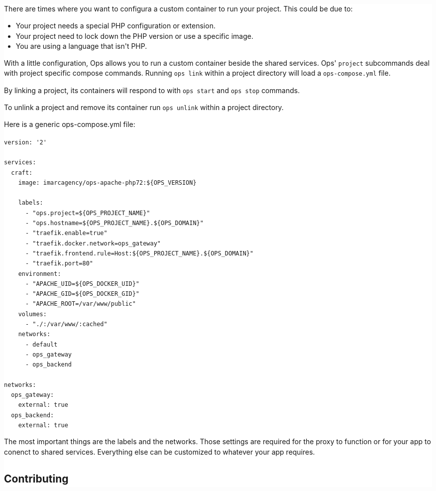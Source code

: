 There are times where you want to configura a custom container to run your project. This could be due to:

- Your project needs a special PHP configuration or extension.
- Your project need to lock down the PHP version or use a specific image.
- You are using a language that isn't PHP.

With a little configuration, Ops allows you to run a custom container beside the shared services. Ops' `project`
subcommands deal with project specific compose commands. Running `ops link` within a project directory
will load a `ops-compose.yml` file.

By linking a project, its containers will respond to with `ops start` and `ops stop` commands.

To unlink a project and remove its container run `ops unlink` within a project directory.

Here is a generic ops-compose.yml file:

    version: '2'

    services:
      craft:
        image: imarcagency/ops-apache-php72:${OPS_VERSION}

        labels:
          - "ops.project=${OPS_PROJECT_NAME}"
          - "ops.hostname=${OPS_PROJECT_NAME}.${OPS_DOMAIN}"
          - "traefik.enable=true"
          - "traefik.docker.network=ops_gateway"
          - "traefik.frontend.rule=Host:${OPS_PROJECT_NAME}.${OPS_DOMAIN}"
          - "traefik.port=80"
        environment:
          - "APACHE_UID=${OPS_DOCKER_UID}"
          - "APACHE_GID=${OPS_DOCKER_GID}"
          - "APACHE_ROOT=/var/www/public"
        volumes:
          - "./:/var/www/:cached"
        networks:
          - default
          - ops_gateway
          - ops_backend

    networks:
      ops_gateway:
        external: true
      ops_backend:
        external: true

The most important things are the labels and the networks.
Those settings are required for the proxy to function or for your app to conenct to shared services.
Everything else can be customized to whatever your app requires.

## Contributing
